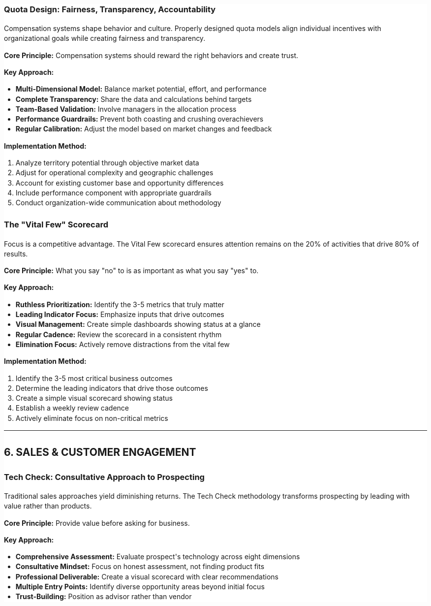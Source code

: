 ### Quota Design: Fairness, Transparency, Accountability

Compensation systems shape behavior and culture. Properly designed quota models align individual incentives with organizational goals while creating fairness and transparency.

**Core Principle:** Compensation systems should reward the right behaviors and create trust.

**Key Approach:**
- **Multi-Dimensional Model:** Balance market potential, effort, and performance
- **Complete Transparency:** Share the data and calculations behind targets
- **Team-Based Validation:** Involve managers in the allocation process
- **Performance Guardrails:** Prevent both coasting and crushing overachievers
- **Regular Calibration:** Adjust the model based on market changes and feedback

**Implementation Method:**
1. Analyze territory potential through objective market data
2. Adjust for operational complexity and geographic challenges
3. Account for existing customer base and opportunity differences
4. Include performance component with appropriate guardrails
5. Conduct organization-wide communication about methodology

### The "Vital Few" Scorecard

Focus is a competitive advantage. The Vital Few scorecard ensures attention remains on the 20% of activities that drive 80% of results.

**Core Principle:** What you say "no" to is as important as what you say "yes" to.

**Key Approach:**
- **Ruthless Prioritization:** Identify the 3-5 metrics that truly matter
- **Leading Indicator Focus:** Emphasize inputs that drive outcomes
- **Visual Management:** Create simple dashboards showing status at a glance
- **Regular Cadence:** Review the scorecard in a consistent rhythm
- **Elimination Focus:** Actively remove distractions from the vital few

**Implementation Method:**
1. Identify the 3-5 most critical business outcomes
2. Determine the leading indicators that drive those outcomes
3. Create a simple visual scorecard showing status
4. Establish a weekly review cadence
5. Actively eliminate focus on non-critical metrics

---

## 6. SALES & CUSTOMER ENGAGEMENT

### Tech Check: Consultative Approach to Prospecting

Traditional sales approaches yield diminishing returns. The Tech Check methodology transforms prospecting by leading with value rather than products.

**Core Principle:** Provide value before asking for business.

**Key Approach:**
- **Comprehensive Assessment:** Evaluate prospect's technology across eight dimensions
- **Consultative Mindset:** Focus on honest assessment, not finding product fits
- **Professional Deliverable:** Create a visual scorecard with clear recommendations
- **Multiple Entry Points:** Identify diverse opportunity areas beyond initial focus
- **Trust-Building:** Position as advisor rather than vendor
